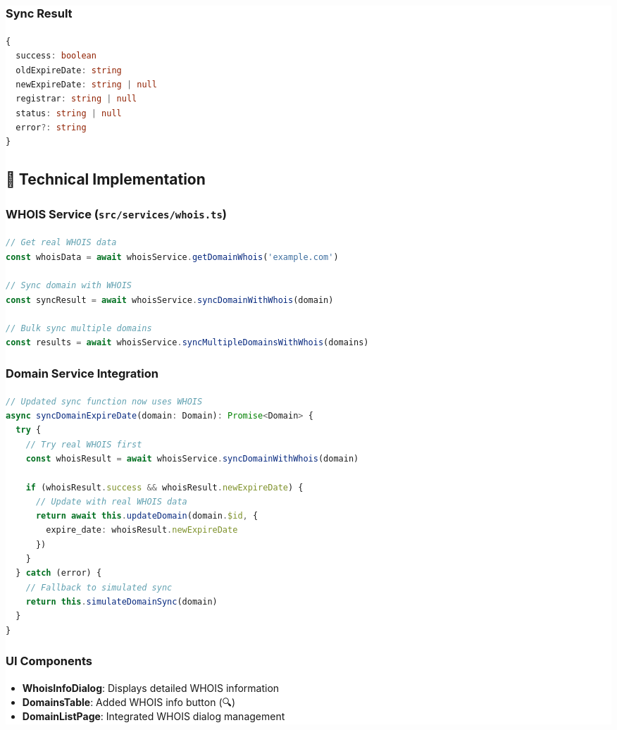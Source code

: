 ### **Sync Result**
```typescript
{
  success: boolean
  oldExpireDate: string
  newExpireDate: string | null
  registrar: string | null
  status: string | null
  error?: string
}
```

## 🔧 Technical Implementation

### **WHOIS Service (`src/services/whois.ts`)**
```typescript
// Get real WHOIS data
const whoisData = await whoisService.getDomainWhois('example.com')

// Sync domain with WHOIS
const syncResult = await whoisService.syncDomainWithWhois(domain)

// Bulk sync multiple domains
const results = await whoisService.syncMultipleDomainsWithWhois(domains)
```

### **Domain Service Integration**
```typescript
// Updated sync function now uses WHOIS
async syncDomainExpireDate(domain: Domain): Promise<Domain> {
  try {
    // Try real WHOIS first
    const whoisResult = await whoisService.syncDomainWithWhois(domain)
    
    if (whoisResult.success && whoisResult.newExpireDate) {
      // Update with real WHOIS data
      return await this.updateDomain(domain.$id, {
        expire_date: whoisResult.newExpireDate
      })
    }
  } catch (error) {
    // Fallback to simulated sync
    return this.simulateDomainSync(domain)
  }
}
```

### **UI Components**
- **WhoisInfoDialog**: Displays detailed WHOIS information
- **DomainsTable**: Added WHOIS info button (🔍)
- **DomainListPage**: Integrated WHOIS dialog management
